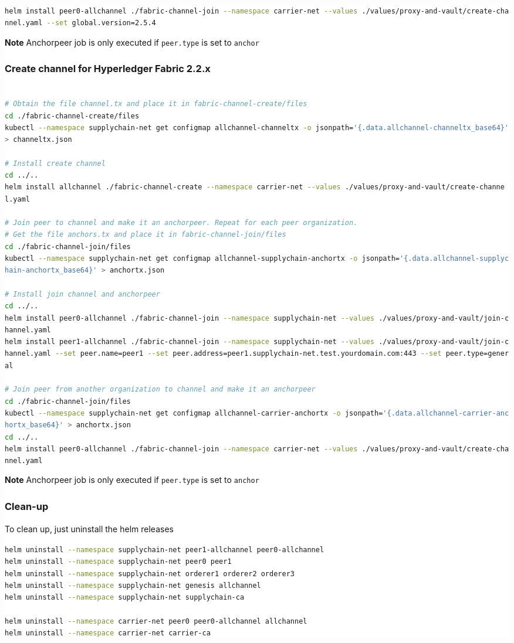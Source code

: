 ```bash
helm install peer0-allchannel ./fabric-channel-join --namespace carrier-net --values ./values/proxy-and-vault/create-channel.yaml --set global.version=2.5.4
```
**Note** Anchorpeer job is only executed if `peer.type` is set to `anchor`

### Create channel for Hyperledger Fabric 2.2.x
```bash

# Obtain the file channel.tx and place it in fabric-channel-create/files
cd ./fabric-channel-create/files
kubectl --namespace supplychain-net get configmap allchannel-channeltx -o jsonpath='{.data.allchannel-channeltx_base64}' > channeltx.json

# Install create channel
cd ../..
helm install allchannel ./fabric-channel-create --namespace carrier-net --values ./values/proxy-and-vault/create-channel.yaml

# Join peer to channel and make it an anchorpeer. Repeat for each peer organization.
# Get the file anchors.tx and place it in fabric-channel-join/files
cd ./fabric-channel-join/files
kubectl --namespace supplychain-net get configmap allchannel-supplychain-anchortx -o jsonpath='{.data.allchannel-supplychain-anchortx_base64}' > anchortx.json

# Install join channel and anchorpeer
cd ../..
helm install peer0-allchannel ./fabric-channel-join --namespace supplychain-net --values ./values/proxy-and-vault/join-channel.yaml
helm install peer1-allchannel ./fabric-channel-join --namespace supplychain-net --values ./values/proxy-and-vault/join-channel.yaml --set peer.name=peer1 --set peer.address=peer1.supplychain-net.test.yourdomain.com:443 --set peer.type=general

# Join peer from another organization to channel and make it an anchorpeer
cd ./fabric-channel-join/files
kubectl --namespace supplychain-net get configmap allchannel-carrier-anchortx -o jsonpath='{.data.allchannel-carrier-anchortx_base64}' > anchortx.json
cd ../..
helm install peer0-allchannel ./fabric-channel-join --namespace carrier-net --values ./values/proxy-and-vault/create-channel.yaml
```
**Note** Anchorpeer job is only executed if `peer.type` is set to `anchor`

### Clean-up

To clean up, just uninstall the helm releases
```bash
helm uninstall --namespace supplychain-net peer1-allchannel peer0-allchannel
helm uninstall --namespace supplychain-net peer0 peer1
helm uninstall --namespace supplychain-net orderer1 orderer2 orderer3
helm uninstall --namespace supplychain-net genesis allchannel
helm uninstall --namespace supplychain-net supplychain-ca

helm uninstall --namespace carrier-net peer0 peer0-allchannel allchannel
helm uninstall --namespace carrier-net carrier-ca
```
